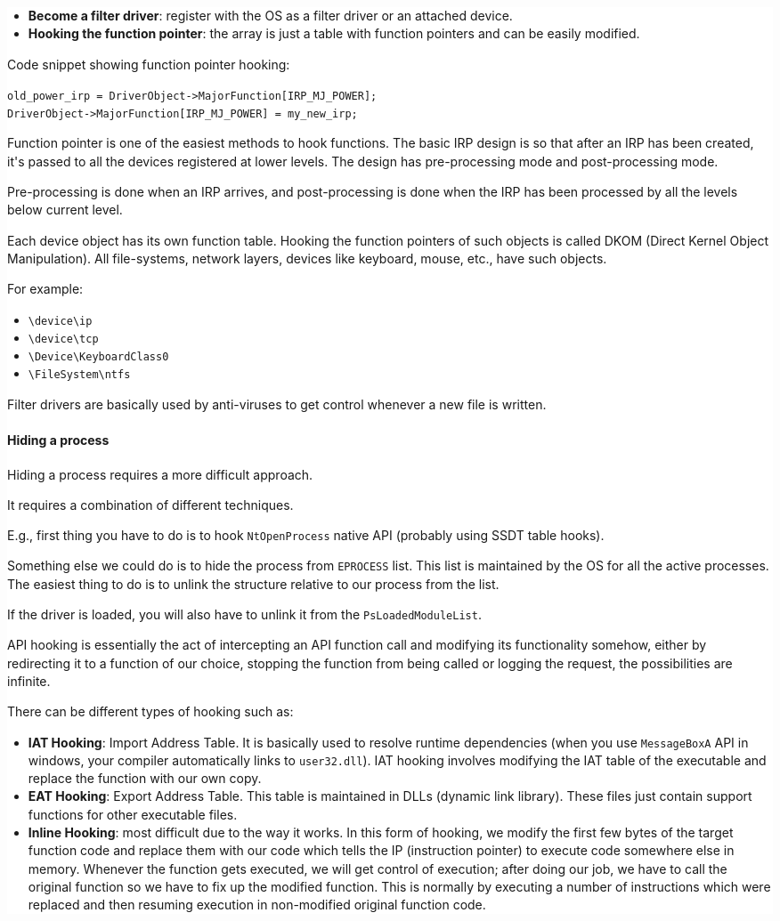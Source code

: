 * **Become a filter driver**: register with the OS as a filter driver or an attached device.
* **Hooking the function pointer**: the array is just a table with function pointers and can be easily modified.

Code snippet showing function pointer hooking:

```
old_power_irp = DriverObject->MajorFunction[IRP_MJ_POWER];
DriverObject->MajorFunction[IRP_MJ_POWER] = my_new_irp;
```

Function pointer is one of the easiest methods to hook functions. The basic IRP design is so that after an IRP has been created, it's passed to all the devices registered at lower levels. The design has pre-processing mode and post-processing mode.

Pre-processing is done when an IRP arrives, and post-processing is done when the IRP has been processed by all the levels below current level.

Each device object has its own function table. Hooking the function pointers of such objects is called DKOM (Direct Kernel Object Manipulation). All file-systems, network layers, devices like keyboard, mouse, etc., have such objects.

For example:

* `\device\ip`
* `\device\tcp`
* `\Device\KeyboardClass0`
* `\FileSystem\ntfs`

Filter drivers are basically used by anti-viruses to get control whenever a new file is written.&#x20;

#### Hiding a process

Hiding a process requires a more difficult approach.&#x20;

It requires a combination of different techniques.

E.g., first thing you have to do is to hook `NtOpenProcess` native API (probably using SSDT table hooks).&#x20;

Something else we could do is to hide the process from `EPROCESS` list. This list is maintained by the OS for all the active processes. The easiest thing to do is to unlink the structure relative to our process from the list.&#x20;

If the driver is loaded, you will also have to unlink it from the `PsLoadedModuleList`.&#x20;

API hooking is essentially the act of intercepting an API function call and modifying its functionality somehow, either by redirecting it to a function of our choice, stopping the function from being called or logging the request, the possibilities are infinite.

There can be different types of hooking such as:

* **IAT Hooking**: Import Address Table. It is basically used to resolve runtime dependencies (when you use `MessageBoxA` API in windows, your compiler automatically links to `user32.dll`). IAT hooking involves modifying the IAT table of the executable and replace the function with our own copy.
* **EAT Hooking**: Export Address Table. This table is maintained in DLLs (dynamic link library). These files just contain support functions for other executable files.
* **Inline Hooking**: most difficult due to the way it works. In this form of hooking, we modify the first few bytes of the target function code and replace them with our code which tells the IP (instruction pointer) to execute code somewhere else in memory. Whenever the function gets executed, we will get control of execution; after doing our job, we have to call the original function so we have to fix up the modified function. This is normally by executing a number of instructions which were replaced and then resuming execution in non-modified original function code.
